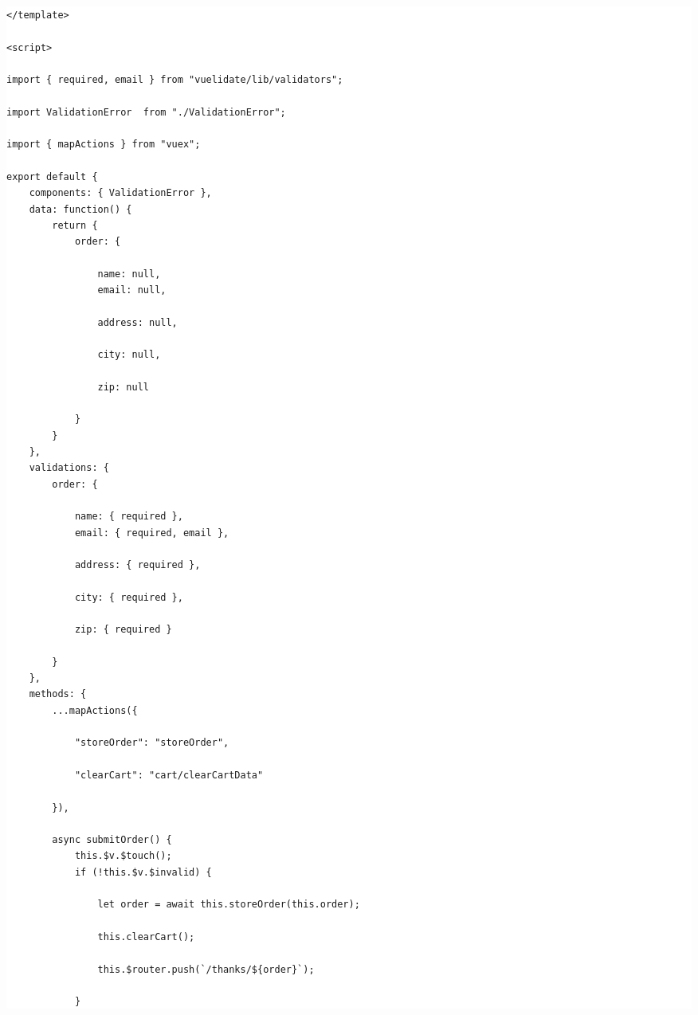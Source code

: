 ```
</template>

<script>

import { required, email } from "vuelidate/lib/validators";

import ValidationError  from "./ValidationError";

import { mapActions } from "vuex";

export default {
    components: { ValidationError },
    data: function() {
        return {
            order: {

                name: null,
                email: null,

                address: null,

                city: null,

                zip: null

            }
        }
    },
    validations: {
        order: {

            name: { required },
            email: { required, email },

            address: { required },

            city: { required },

            zip: { required }

        }
    },
    methods: {
        ...mapActions({

            "storeOrder": "storeOrder",

            "clearCart": "cart/clearCartData"

        }),

        async submitOrder() {
            this.$v.$touch();
            if (!this.$v.$invalid) {

                let order = await this.storeOrder(this.order);

                this.clearCart();

                this.$router.push(`/thanks/${order}`);

            }

```